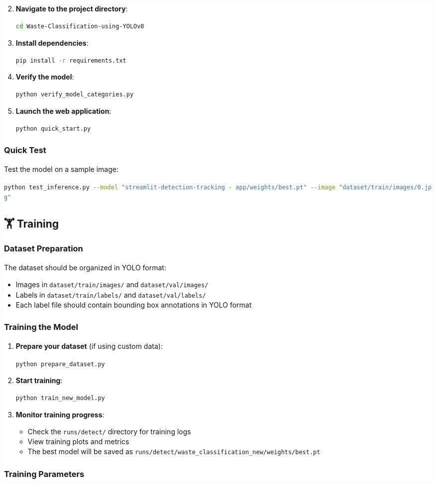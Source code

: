 2. **Navigate to the project directory**:
   ```bash
   cd Waste-Classification-using-YOLOv8
   ```

3. **Install dependencies**:
   ```bash
   pip install -r requirements.txt
   ```

4. **Verify the model**:
   ```bash
   python verify_model_categories.py
   ```

5. **Launch the web application**:
   ```bash
   python quick_start.py
   ```

### Quick Test

Test the model on a sample image:
```bash
python test_inference.py --model "streamlit-detection-tracking - app/weights/best.pt" --image "dataset/train/images/0.jpg"
```

## 🏋️ Training

### Dataset Preparation

The dataset should be organized in YOLO format:
- Images in `dataset/train/images/` and `dataset/val/images/`
- Labels in `dataset/train/labels/` and `dataset/val/labels/`
- Each label file should contain bounding box annotations in YOLO format

### Training the Model

1. **Prepare your dataset** (if using custom data):
   ```bash
   python prepare_dataset.py
   ```

2. **Start training**:
   ```bash
   python train_new_model.py
   ```

3. **Monitor training progress**:
   - Check the `runs/detect/` directory for training logs
   - View training plots and metrics
   - The best model will be saved as `runs/detect/waste_classification_new/weights/best.pt`

### Training Parameters
